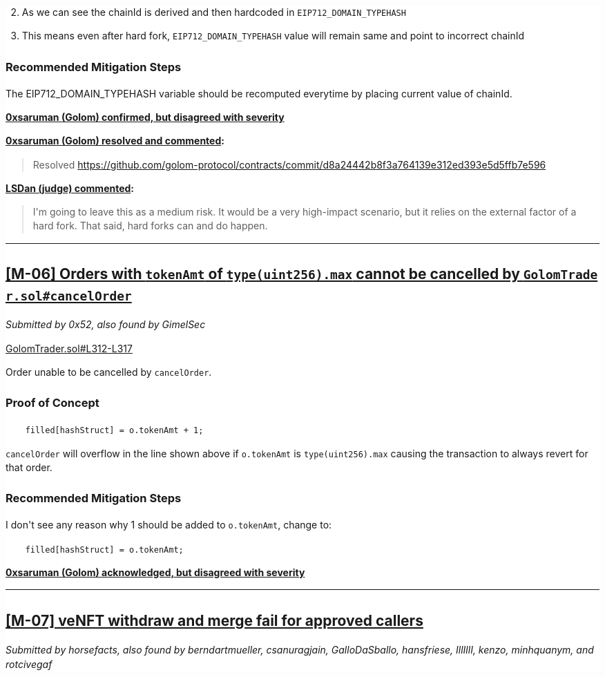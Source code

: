 2.  As we can see the chainId is derived and then hardcoded in `EIP712_DOMAIN_TYPEHASH`

3.  This means even after hard fork, `EIP712_DOMAIN_TYPEHASH` value will remain same and point to incorrect chainId

### Recommended Mitigation Steps

The EIP712\_DOMAIN_TYPEHASH variable should be recomputed everytime by placing current value of chainId.

**[0xsaruman (Golom) confirmed, but disagreed with severity](https://github.com/code-423n4/2022-07-golom-findings/issues/391)**

**[0xsaruman (Golom) resolved and commented](https://github.com/code-423n4/2022-07-golom-findings/issues/391#issuecomment-1236138456):**
 > Resolved https://github.com/golom-protocol/contracts/commit/d8a24442b8f3a764139e312ed393e5d5ffb7e596

**[LSDan (judge) commented](https://github.com/code-423n4/2022-07-golom-findings/issues/391#issuecomment-1276282601):**
 > I'm going to leave this as a medium risk. It would be a very high-impact scenario, but it relies on the external factor of a hard fork. That said, hard forks can and do happen.



***

## [[M-06] Orders with `tokenAmt` of `type(uint256).max` cannot be cancelled by `GolomTrader.sol#cancelOrder`](https://github.com/code-423n4/2022-07-golom-findings/issues/176)
*Submitted by 0x52, also found by GimelSec*

[GolomTrader.sol#L312-L317](https://github.com/code-423n4/2022-07-golom/blob/e5efa8f9d6dda92a90b8b2c4902320acf0c26816/contracts/core/GolomTrader.sol#L312-L317)<br>

Order unable to be cancelled by `cancelOrder`.

### Proof of Concept

        filled[hashStruct] = o.tokenAmt + 1;

`cancelOrder` will overflow in the line shown above if `o.tokenAmt` is `type(uint256).max` causing the transaction to always revert for that order.

### Recommended Mitigation Steps

I don't see any reason why 1 should be added to `o.tokenAmt`, change to:

        filled[hashStruct] = o.tokenAmt;

**[0xsaruman (Golom) acknowledged, but disagreed with severity](https://github.com/code-423n4/2022-07-golom-findings/issues/176)**



***

## [[M-07] veNFT withdraw and merge fail for approved callers](https://github.com/code-423n4/2022-07-golom-findings/issues/858)
*Submitted by horsefacts, also found by berndartmueller, csanuragjain, GalloDaSballo, hansfriese, IllIllI, kenzo, minhquanym, and rotcivegaf*
